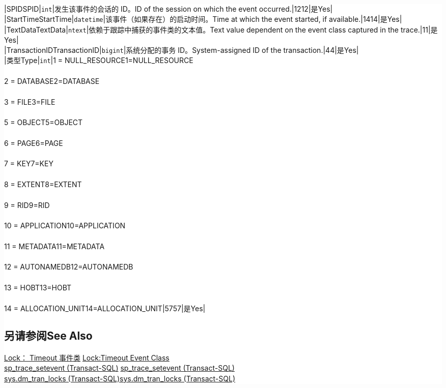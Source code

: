 |<span data-ttu-id="40764-246">SPID</span><span class="sxs-lookup"><span data-stu-id="40764-246">SPID</span></span>|`int`|<span data-ttu-id="40764-247">发生该事件的会话的 ID。</span><span class="sxs-lookup"><span data-stu-id="40764-247">ID of the session on which the event occurred.</span></span>|<span data-ttu-id="40764-248">12</span><span class="sxs-lookup"><span data-stu-id="40764-248">12</span></span>|<span data-ttu-id="40764-249">是</span><span class="sxs-lookup"><span data-stu-id="40764-249">Yes</span></span>|  
|<span data-ttu-id="40764-250">StartTime</span><span class="sxs-lookup"><span data-stu-id="40764-250">StartTime</span></span>|`datetime`|<span data-ttu-id="40764-251">该事件（如果存在）的启动时间。</span><span class="sxs-lookup"><span data-stu-id="40764-251">Time at which the event started, if available.</span></span>|<span data-ttu-id="40764-252">14</span><span class="sxs-lookup"><span data-stu-id="40764-252">14</span></span>|<span data-ttu-id="40764-253">是</span><span class="sxs-lookup"><span data-stu-id="40764-253">Yes</span></span>|  
|<span data-ttu-id="40764-254">TextData</span><span class="sxs-lookup"><span data-stu-id="40764-254">TextData</span></span>|`ntext`|<span data-ttu-id="40764-255">依赖于跟踪中捕获的事件类的文本值。</span><span class="sxs-lookup"><span data-stu-id="40764-255">Text value dependent on the event class captured in the trace.</span></span>|<span data-ttu-id="40764-256">1</span><span class="sxs-lookup"><span data-stu-id="40764-256">1</span></span>|<span data-ttu-id="40764-257">是</span><span class="sxs-lookup"><span data-stu-id="40764-257">Yes</span></span>|  
|<span data-ttu-id="40764-258">TransactionID</span><span class="sxs-lookup"><span data-stu-id="40764-258">TransactionID</span></span>|`bigint`|<span data-ttu-id="40764-259">系统分配的事务 ID。</span><span class="sxs-lookup"><span data-stu-id="40764-259">System-assigned ID of the transaction.</span></span>|<span data-ttu-id="40764-260">4</span><span class="sxs-lookup"><span data-stu-id="40764-260">4</span></span>|<span data-ttu-id="40764-261">是</span><span class="sxs-lookup"><span data-stu-id="40764-261">Yes</span></span>|  
|<span data-ttu-id="40764-262">类型</span><span class="sxs-lookup"><span data-stu-id="40764-262">Type</span></span>|`int`|<span data-ttu-id="40764-263">1 = NULL_RESOURCE</span><span class="sxs-lookup"><span data-stu-id="40764-263">1=NULL_RESOURCE</span></span><br /><br /> <span data-ttu-id="40764-264">2 = DATABASE</span><span class="sxs-lookup"><span data-stu-id="40764-264">2=DATABASE</span></span><br /><br /> <span data-ttu-id="40764-265">3 = FILE</span><span class="sxs-lookup"><span data-stu-id="40764-265">3=FILE</span></span><br /><br /> <span data-ttu-id="40764-266">5 = OBJECT</span><span class="sxs-lookup"><span data-stu-id="40764-266">5=OBJECT</span></span><br /><br /> <span data-ttu-id="40764-267">6 = PAGE</span><span class="sxs-lookup"><span data-stu-id="40764-267">6=PAGE</span></span><br /><br /> <span data-ttu-id="40764-268">7 = KEY</span><span class="sxs-lookup"><span data-stu-id="40764-268">7=KEY</span></span><br /><br /> <span data-ttu-id="40764-269">8 = EXTENT</span><span class="sxs-lookup"><span data-stu-id="40764-269">8=EXTENT</span></span><br /><br /> <span data-ttu-id="40764-270">9 = RID</span><span class="sxs-lookup"><span data-stu-id="40764-270">9=RID</span></span><br /><br /> <span data-ttu-id="40764-271">10 = APPLICATION</span><span class="sxs-lookup"><span data-stu-id="40764-271">10=APPLICATION</span></span><br /><br /> <span data-ttu-id="40764-272">11 = METADATA</span><span class="sxs-lookup"><span data-stu-id="40764-272">11=METADATA</span></span><br /><br /> <span data-ttu-id="40764-273">12 = AUTONAMEDB</span><span class="sxs-lookup"><span data-stu-id="40764-273">12=AUTONAMEDB</span></span><br /><br /> <span data-ttu-id="40764-274">13 = HOBT</span><span class="sxs-lookup"><span data-stu-id="40764-274">13=HOBT</span></span><br /><br /> <span data-ttu-id="40764-275">14 = ALLOCATION_UNIT</span><span class="sxs-lookup"><span data-stu-id="40764-275">14=ALLOCATION_UNIT</span></span>|<span data-ttu-id="40764-276">57</span><span class="sxs-lookup"><span data-stu-id="40764-276">57</span></span>|<span data-ttu-id="40764-277">是</span><span class="sxs-lookup"><span data-stu-id="40764-277">Yes</span></span>|  
  
## <a name="see-also"></a><span data-ttu-id="40764-278">另请参阅</span><span class="sxs-lookup"><span data-stu-id="40764-278">See Also</span></span>  
 <span data-ttu-id="40764-279">[Lock： Timeout 事件类](lock-timeout-event-class.md) </span><span class="sxs-lookup"><span data-stu-id="40764-279">[Lock:Timeout Event Class](lock-timeout-event-class.md) </span></span>  
 <span data-ttu-id="40764-280">[sp_trace_setevent (Transact-SQL)](/sql/relational-databases/system-stored-procedures/sp-trace-setevent-transact-sql) </span><span class="sxs-lookup"><span data-stu-id="40764-280">[sp_trace_setevent &#40;Transact-SQL&#41;](/sql/relational-databases/system-stored-procedures/sp-trace-setevent-transact-sql) </span></span>  
 [<span data-ttu-id="40764-281">sys.dm_tran_locks (Transact-SQL)</span><span class="sxs-lookup"><span data-stu-id="40764-281">sys.dm_tran_locks &#40;Transact-SQL&#41;</span></span>](/sql/relational-databases/system-dynamic-management-views/sys-dm-tran-locks-transact-sql)  
  
  
